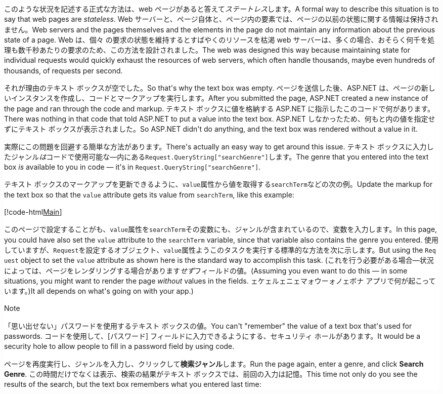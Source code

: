 <span data-ttu-id="6b7e8-322">このような状況を記述する正式な方法は、web ページがあると答えて*ステートレス*します。</span><span class="sxs-lookup"><span data-stu-id="6b7e8-322">A formal way to describe this situation is to say that web pages are *stateless*.</span></span> <span data-ttu-id="6b7e8-323">Web サーバーと、ページ自体と、ページ内の要素では、ページの以前の状態に関する情報は保持されません。</span><span class="sxs-lookup"><span data-stu-id="6b7e8-323">Web servers and the pages themselves and the elements in the page do not maintain any information about the previous state of a page.</span></span> <span data-ttu-id="6b7e8-324">Web は、個々 の要求の状態を維持するとすばやくのリソースを枯渇 web サーバーは、多くの場合、おそらく何千を処理も数千秒あたりの要求のため、この方法を設計されました。</span><span class="sxs-lookup"><span data-stu-id="6b7e8-324">The web was designed this way because maintaining state for individual requests would quickly exhaust the resources of web servers, which often handle thousands, maybe even hundreds of thousands, of requests per second.</span></span>

<span data-ttu-id="6b7e8-325">それが理由のテキスト ボックスが空でした。</span><span class="sxs-lookup"><span data-stu-id="6b7e8-325">So that's why the text box was empty.</span></span> <span data-ttu-id="6b7e8-326">ページを送信した後、ASP.NET は、ページの新しいインスタンスを作成し、コードとマークアップを実行します。</span><span class="sxs-lookup"><span data-stu-id="6b7e8-326">After you submitted the page, ASP.NET created a new instance of the page and ran through the code and markup.</span></span> <span data-ttu-id="6b7e8-327">テキスト ボックスに値を格納する ASP.NET に指示したこのコードで何があります。</span><span class="sxs-lookup"><span data-stu-id="6b7e8-327">There was nothing in that code that told ASP.NET to put a value into the text box.</span></span> <span data-ttu-id="6b7e8-328">ASP.NET しなかったため、何もと内の値を指定せずにテキスト ボックスが表示されました。</span><span class="sxs-lookup"><span data-stu-id="6b7e8-328">So ASP.NET didn't do anything, and the text box was rendered without a value in it.</span></span>

<span data-ttu-id="6b7e8-329">実際にこの問題を回避する簡単な方法があります。</span><span class="sxs-lookup"><span data-stu-id="6b7e8-329">There's actually an easy way to get around this issue.</span></span> <span data-ttu-id="6b7e8-330">テキスト ボックスに入力したジャンル*は*コードで使用可能な&mdash;内にある`Request.QueryString["searchGenre"]`します。</span><span class="sxs-lookup"><span data-stu-id="6b7e8-330">The genre that you entered into the text box *is* available to you in code &mdash; it's in `Request.QueryString["searchGenre"]`.</span></span>

<span data-ttu-id="6b7e8-331">テキスト ボックスのマークアップを更新できるように、`value`属性から値を取得する`searchTerm`などの次の例。</span><span class="sxs-lookup"><span data-stu-id="6b7e8-331">Update the markup for the text box so that the `value` attribute gets its value from `searchTerm`, like this example:</span></span>

[!code-html[Main](form-basics/samples/sample9.html?highlight=1)]

<span data-ttu-id="6b7e8-332">このページで設定することがも、`value`属性を`searchTerm`その変数にも、ジャンルが含まれているので、変数を入力します。</span><span class="sxs-lookup"><span data-stu-id="6b7e8-332">In this page, you could have also set the `value` attribute to the `searchTerm` variable, since that variable also contains the genre you entered.</span></span> <span data-ttu-id="6b7e8-333">使用していますが、`Request`を設定するオブジェクト、`value`属性ようこのタスクを実行する標準的な方法を次に示します。</span><span class="sxs-lookup"><span data-stu-id="6b7e8-333">But using the `Request` object to set the `value` attribute as shown here is the standard way to accomplish this task.</span></span> <span data-ttu-id="6b7e8-334">(これを行う必要がある場合&mdash;状況によっては、ページをレンダリングする場合があります*せず*フィールドの値。</span><span class="sxs-lookup"><span data-stu-id="6b7e8-334">(Assuming you even want to do this &mdash; in some situations, you might want to render the page *without* values in the fields.</span></span> <span data-ttu-id="6b7e8-335">ェケェルェニェマォウーォノェボナ アプリで何が起こっています。)</span><span class="sxs-lookup"><span data-stu-id="6b7e8-335">It all depends on what's going on with your app.)</span></span>

> [!NOTE]
> <span data-ttu-id="6b7e8-336">「思い出せない」パスワードを使用するテキスト ボックスの値。</span><span class="sxs-lookup"><span data-stu-id="6b7e8-336">You can't "remember" the value of a text box that's used for passwords.</span></span> <span data-ttu-id="6b7e8-337">コードを使用して、[パスワード] フィールドに入力できるようにする、セキュリティ ホールがあります。</span><span class="sxs-lookup"><span data-stu-id="6b7e8-337">It would be a security hole to allow people to fill in a password field by using code.</span></span>


<span data-ttu-id="6b7e8-338">ページを再度実行し、ジャンルを入力し、クリックして**検索ジャンル**します。</span><span class="sxs-lookup"><span data-stu-id="6b7e8-338">Run the page again, enter a genre, and click **Search Genre**.</span></span> <span data-ttu-id="6b7e8-339">この時間だけでなくは表示、検索の結果がテキスト ボックスでは、前回の入力は記憶。</span><span class="sxs-lookup"><span data-stu-id="6b7e8-339">This time not only do you see the results of the search, but the text box remembers what you entered last time:</span></span>

